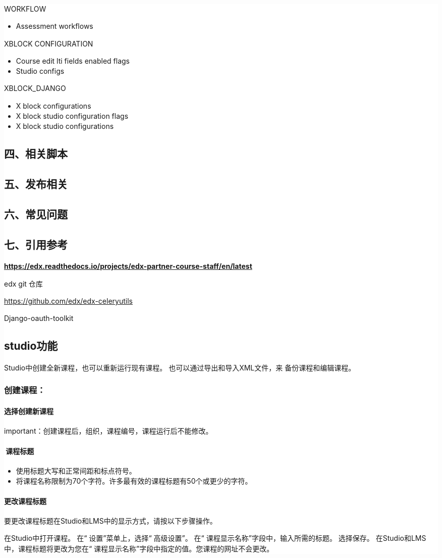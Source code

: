 WORKFLOW
- Assessment workflows	

XBLOCK CONFIGURATION
- Course edit lti fields enabled flags	
- Studio configs	

XBLOCK_DJANGO
- X block configurations	
- X block studio configuration flags	
- X block studio configurations	

    
    
## 四、相关脚本
## 五、发布相关
## 六、常见问题
## 七、引用参考
**https://edx.readthedocs.io/projects/edx-partner-course-staff/en/latest**

edx git 仓库

https://github.com/edx/edx-celeryutils

Django-oauth-toolkit

##  studio功能
Studio中创建全新课程，也可以重新运行现有课程。
也可以通过导出和导入XML文件，来
备份课程和编辑课程。

### 创建课程：
    
#### 选择创建新课程

important：创建课程后，组织，课程编号，课程运行后不能修改。

####  课程标题
- 使用标题大写和正常间距和标点符号。
- 将课程名称限制为70个字符。许多最有效的课程标题有50个或更少的字符。

#### 更改课程标题

要更改课程标题在Studio和LMS中的显示方式，请按以下步骤操作。

在Studio中打开课程。
在“ 设置”菜单上，选择“ 高级设置”。
在“ 课程显示名称”字段中，输入所需的标题。
选择保存。
在Studio和LMS中，课程标题将更改为您在“ 课程显示名称”字段中指定的值。您课程的网址不会更改。

